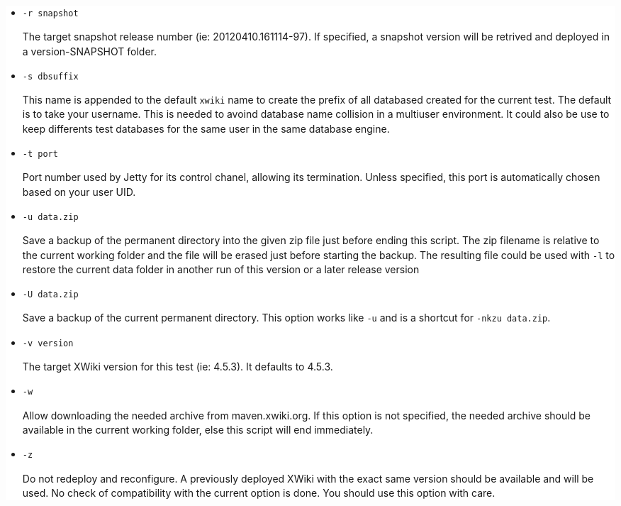 * `-r snapshot`

   The target snapshot release number (ie: 20120410.161114-97). If specified, a
   snapshot version will be retrived and deployed in a version-SNAPSHOT folder.

 * `-s dbsuffix`

   This name is appended to the default `xwiki` name to create the prefix of all
   databased created for the current test. The default is to take your username.
   This is needed to avoind database name collision in a multiuser environment.
   It could also be use to keep differents test databases for the same user in
   the same database engine.

 * `-t port`

   Port number used by Jetty for its control chanel, allowing its termination.
   Unless specified, this port is automatically chosen based on your user UID.

 * `-u data.zip`

   Save a backup of the permanent directory into the given zip file just before
   ending this script. The zip filename is relative to the current working
   folder and the file will be erased just before starting the backup. The
   resulting file could be used with `-l` to restore the current data folder in
   another run of this version or a later release version 

 * `-U data.zip`

   Save a backup of the current permanent directory. This option works like `-u`
   and is a shortcut for `-nkzu data.zip`.

 * `-v version`

   The target XWiki version for this test (ie: 4.5.3). It defaults to 4.5.3.

 * `-w`

   Allow downloading the needed archive from maven.xwiki.org. If this option is
   not specified, the needed archive should be available in the current working
   folder, else this script will end immediately.

 * `-z`

   Do not redeploy and reconfigure. A previously deployed XWiki with the exact
   same version should be available and will be used. No check of compatibility
   with the current option is done. You should use this option with care.

